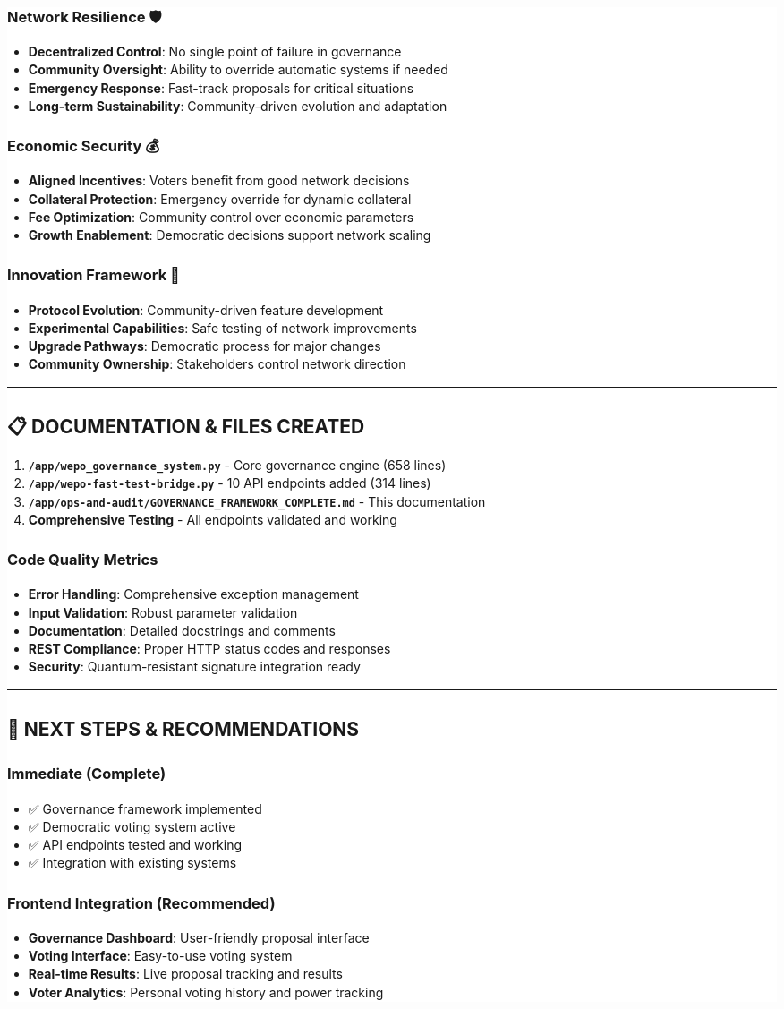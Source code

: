 ### **Network Resilience** 🛡️
- **Decentralized Control**: No single point of failure in governance
- **Community Oversight**: Ability to override automatic systems if needed
- **Emergency Response**: Fast-track proposals for critical situations
- **Long-term Sustainability**: Community-driven evolution and adaptation

### **Economic Security** 💰
- **Aligned Incentives**: Voters benefit from good network decisions
- **Collateral Protection**: Emergency override for dynamic collateral
- **Fee Optimization**: Community control over economic parameters
- **Growth Enablement**: Democratic decisions support network scaling

### **Innovation Framework** 🚀
- **Protocol Evolution**: Community-driven feature development  
- **Experimental Capabilities**: Safe testing of network improvements
- **Upgrade Pathways**: Democratic process for major changes
- **Community Ownership**: Stakeholders control network direction

---

## 📋 **DOCUMENTATION & FILES CREATED**

1. **`/app/wepo_governance_system.py`** - Core governance engine (658 lines)
2. **`/app/wepo-fast-test-bridge.py`** - 10 API endpoints added (314 lines)
3. **`/app/ops-and-audit/GOVERNANCE_FRAMEWORK_COMPLETE.md`** - This documentation
4. **Comprehensive Testing** - All endpoints validated and working

### **Code Quality Metrics**
- **Error Handling**: Comprehensive exception management
- **Input Validation**: Robust parameter validation
- **Documentation**: Detailed docstrings and comments
- **REST Compliance**: Proper HTTP status codes and responses
- **Security**: Quantum-resistant signature integration ready

---

## 🎯 **NEXT STEPS & RECOMMENDATIONS**

### **Immediate (Complete)**
- ✅ Governance framework implemented
- ✅ Democratic voting system active  
- ✅ API endpoints tested and working
- ✅ Integration with existing systems

### **Frontend Integration (Recommended)**
- **Governance Dashboard**: User-friendly proposal interface
- **Voting Interface**: Easy-to-use voting system
- **Real-time Results**: Live proposal tracking and results
- **Voter Analytics**: Personal voting history and power tracking
